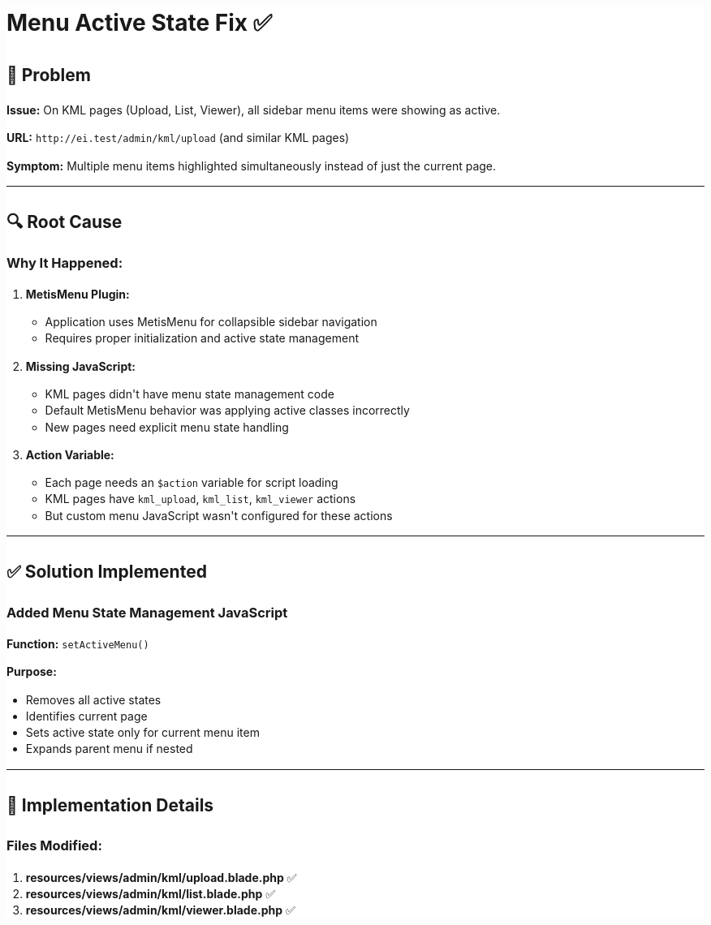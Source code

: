 # Menu Active State Fix ✅

## 🐛 Problem

**Issue:** On KML pages (Upload, List, Viewer), all sidebar menu items were showing as active.

**URL:** `http://ei.test/admin/kml/upload` (and similar KML pages)

**Symptom:** Multiple menu items highlighted simultaneously instead of just the current page.

---

## 🔍 Root Cause

### Why It Happened:

1. **MetisMenu Plugin:**
   - Application uses MetisMenu for collapsible sidebar navigation
   - Requires proper initialization and active state management

2. **Missing JavaScript:**
   - KML pages didn't have menu state management code
   - Default MetisMenu behavior was applying active classes incorrectly
   - New pages need explicit menu state handling

3. **Action Variable:**
   - Each page needs an `$action` variable for script loading
   - KML pages have `kml_upload`, `kml_list`, `kml_viewer` actions
   - But custom menu JavaScript wasn't configured for these actions

---

## ✅ Solution Implemented

### Added Menu State Management JavaScript

**Function:** `setActiveMenu()`

**Purpose:** 
- Removes all active states
- Identifies current page
- Sets active state only for current menu item
- Expands parent menu if nested

---

## 🔧 Implementation Details

### Files Modified:

1. **resources/views/admin/kml/upload.blade.php** ✅
2. **resources/views/admin/kml/list.blade.php** ✅
3. **resources/views/admin/kml/viewer.blade.php** ✅
